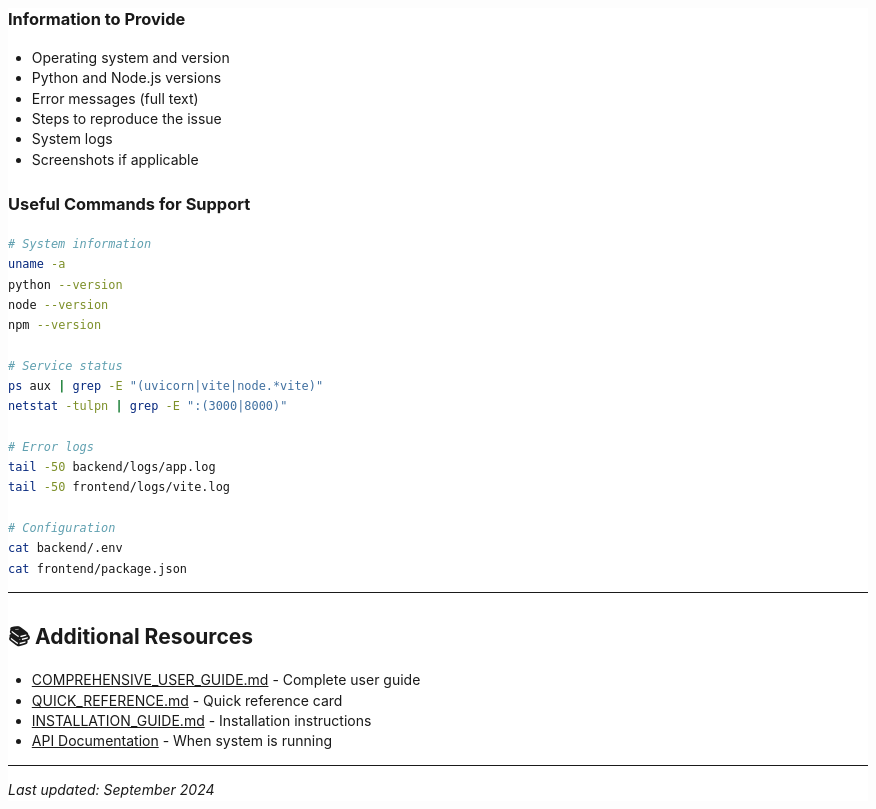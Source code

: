 ### Information to Provide
- Operating system and version
- Python and Node.js versions
- Error messages (full text)
- Steps to reproduce the issue
- System logs
- Screenshots if applicable

### Useful Commands for Support
```bash
# System information
uname -a
python --version
node --version
npm --version

# Service status
ps aux | grep -E "(uvicorn|vite|node.*vite)"
netstat -tulpn | grep -E ":(3000|8000)"

# Error logs
tail -50 backend/logs/app.log
tail -50 frontend/logs/vite.log

# Configuration
cat backend/.env
cat frontend/package.json
```

---

## 📚 Additional Resources

- [COMPREHENSIVE_USER_GUIDE.md](COMPREHENSIVE_USER_GUIDE.md) - Complete user guide
- [QUICK_REFERENCE.md](QUICK_REFERENCE.md) - Quick reference card
- [INSTALLATION_GUIDE.md](INSTALLATION_GUIDE.md) - Installation instructions
- [API Documentation](http://localhost:8000/docs) - When system is running

---

*Last updated: September 2024*
